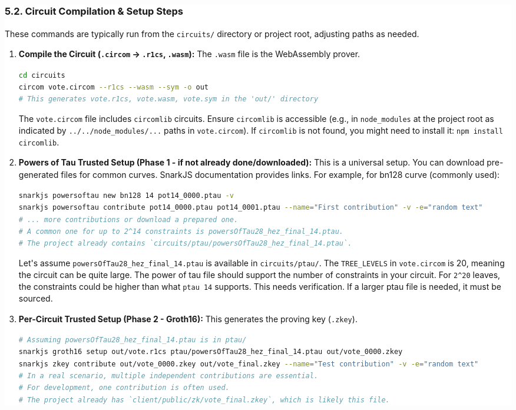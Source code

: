 ### 5.2. Circuit Compilation & Setup Steps

These commands are typically run from the `circuits/` directory or project root, adjusting paths as needed.

1.  **Compile the Circuit (`.circom` -> `.r1cs`, `.wasm`):**
    The `.wasm` file is the WebAssembly prover.
    ```bash
    cd circuits
    circom vote.circom --r1cs --wasm --sym -o out
    # This generates vote.r1cs, vote.wasm, vote.sym in the 'out/' directory
    ```
    The `vote.circom` file includes `circomlib` circuits. Ensure `circomlib` is accessible (e.g., in `node_modules` at the project root as indicated by `../../node_modules/...` paths in `vote.circom`). If `circomlib` is not found, you might need to install it: `npm install circomlib`.

2.  **Powers of Tau Trusted Setup (Phase 1 - if not already done/downloaded):**
    This is a universal setup. You can download pre-generated files for common curves. SnarkJS documentation provides links. For example, for bn128 curve (commonly used):
    ```bash
    snarkjs powersoftau new bn128 14 pot14_0000.ptau -v
    snarkjs powersoftau contribute pot14_0000.ptau pot14_0001.ptau --name="First contribution" -v -e="random text"
    # ... more contributions or download a prepared one.
    # A common one for up to 2^14 constraints is powersOfTau28_hez_final_14.ptau.
    # The project already contains `circuits/ptau/powersOfTau28_hez_final_14.ptau`.
    ```
    Let's assume `powersOfTau28_hez_final_14.ptau` is available in `circuits/ptau/`. The `TREE_LEVELS` in `vote.circom` is 20, meaning the circuit can be quite large. The power of tau file should support the number of constraints in your circuit. For `2^20` leaves, the constraints could be higher than what `ptau 14` supports. This needs verification. If a larger ptau file is needed, it must be sourced.

3.  **Per-Circuit Trusted Setup (Phase 2 - Groth16):**
    This generates the proving key (`.zkey`).
    ```bash
    # Assuming powersOfTau28_hez_final_14.ptau is in ptau/
    snarkjs groth16 setup out/vote.r1cs ptau/powersOfTau28_hez_final_14.ptau out/vote_0000.zkey
    snarkjs zkey contribute out/vote_0000.zkey out/vote_final.zkey --name="Test contribution" -v -e="random text"
    # In a real scenario, multiple independent contributions are essential.
    # For development, one contribution is often used.
    # The project already has `client/public/zk/vote_final.zkey`, which is likely this file.
    ```
